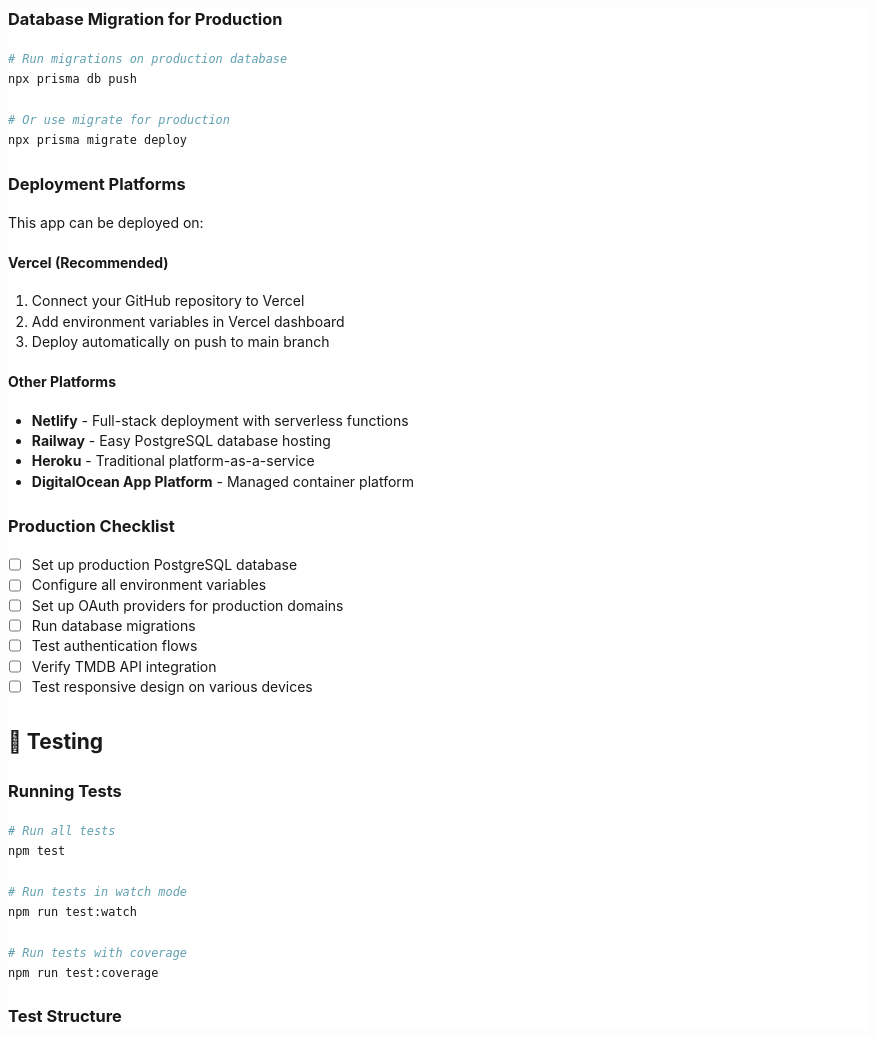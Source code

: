 ### Database Migration for Production

```bash
# Run migrations on production database
npx prisma db push

# Or use migrate for production
npx prisma migrate deploy
```

### Deployment Platforms

This app can be deployed on:

#### Vercel (Recommended)
1. Connect your GitHub repository to Vercel
2. Add environment variables in Vercel dashboard
3. Deploy automatically on push to main branch

#### Other Platforms
- **Netlify** - Full-stack deployment with serverless functions
- **Railway** - Easy PostgreSQL database hosting
- **Heroku** - Traditional platform-as-a-service
- **DigitalOcean App Platform** - Managed container platform

### Production Checklist

- [ ] Set up production PostgreSQL database
- [ ] Configure all environment variables
- [ ] Set up OAuth providers for production domains
- [ ] Run database migrations
- [ ] Test authentication flows
- [ ] Verify TMDB API integration
- [ ] Test responsive design on various devices

## 🧪 Testing

### Running Tests

```bash
# Run all tests
npm test

# Run tests in watch mode
npm run test:watch

# Run tests with coverage
npm run test:coverage
```

### Test Structure
